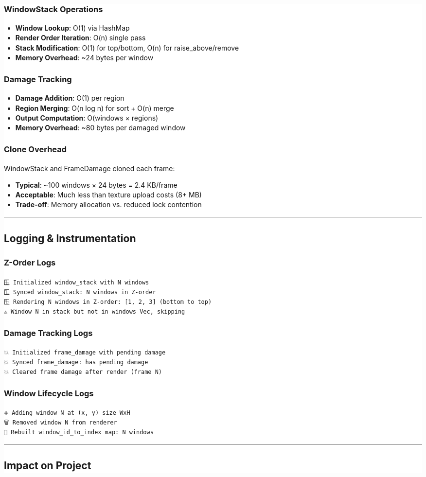 ### WindowStack Operations

- **Window Lookup**: O(1) via HashMap
- **Render Order Iteration**: O(n) single pass
- **Stack Modification**: O(1) for top/bottom, O(n) for raise_above/remove
- **Memory Overhead**: ~24 bytes per window

### Damage Tracking

- **Damage Addition**: O(1) per region
- **Region Merging**: O(n log n) for sort + O(n) merge
- **Output Computation**: O(windows × regions)
- **Memory Overhead**: ~80 bytes per damaged window

### Clone Overhead

WindowStack and FrameDamage cloned each frame:
- **Typical**: ~100 windows × 24 bytes = 2.4 KB/frame
- **Acceptable**: Much less than texture upload costs (8+ MB)
- **Trade-off**: Memory allocation vs. reduced lock contention

---

## Logging & Instrumentation

### Z-Order Logs

```
🪟 Initialized window_stack with N windows
🪟 Synced window_stack: N windows in Z-order
🪟 Rendering N windows in Z-order: [1, 2, 3] (bottom to top)
⚠️ Window N in stack but not in windows Vec, skipping
```

### Damage Tracking Logs

```
💥 Initialized frame_damage with pending damage
💥 Synced frame_damage: has pending damage
💥 Cleared frame damage after render (frame N)
```

### Window Lifecycle Logs

```
➕ Adding window N at (x, y) size WxH
🗑️ Removed window N from renderer
🔧 Rebuilt window_id_to_index map: N windows
```

---

## Impact on Project
